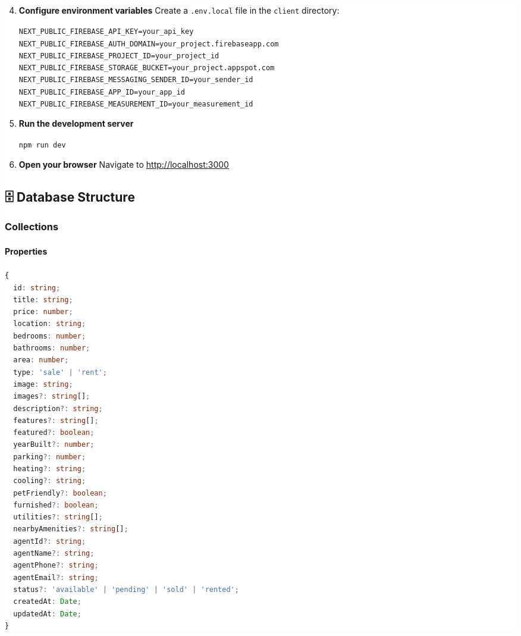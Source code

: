 4. **Configure environment variables**
   Create a `.env.local` file in the `client` directory:
   ```env
   NEXT_PUBLIC_FIREBASE_API_KEY=your_api_key
   NEXT_PUBLIC_FIREBASE_AUTH_DOMAIN=your_project.firebaseapp.com
   NEXT_PUBLIC_FIREBASE_PROJECT_ID=your_project_id
   NEXT_PUBLIC_FIREBASE_STORAGE_BUCKET=your_project.appspot.com
   NEXT_PUBLIC_FIREBASE_MESSAGING_SENDER_ID=your_sender_id
   NEXT_PUBLIC_FIREBASE_APP_ID=your_app_id
   NEXT_PUBLIC_FIREBASE_MEASUREMENT_ID=your_measurement_id
   ```

5. **Run the development server**
   ```bash
   npm run dev
   ```

6. **Open your browser**
   Navigate to [http://localhost:3000](http://localhost:3000)

## 🗄️ Database Structure

### Collections

#### Properties
```typescript
{
  id: string;
  title: string;
  price: number;
  location: string;
  bedrooms: number;
  bathrooms: number;
  area: number;
  type: 'sale' | 'rent';
  image: string;
  images?: string[];
  description?: string;
  features?: string[];
  featured?: boolean;
  yearBuilt?: number;
  parking?: number;
  heating?: string;
  cooling?: string;
  petFriendly?: boolean;
  furnished?: boolean;
  utilities?: string[];
  nearbyAmenities?: string[];
  agentId?: string;
  agentName?: string;
  agentPhone?: string;
  agentEmail?: string;
  status?: 'available' | 'pending' | 'sold' | 'rented';
  createdAt: Date;
  updatedAt: Date;
}
```
